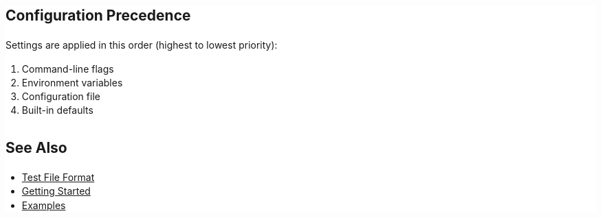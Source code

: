 ## Configuration Precedence

Settings are applied in this order (highest to lowest priority):

1. Command-line flags
2. Environment variables  
3. Configuration file
4. Built-in defaults

## See Also

- [Test File Format](./test-files)
- [Getting Started](../../getting-started/installation)
- [Examples](../examples/)

